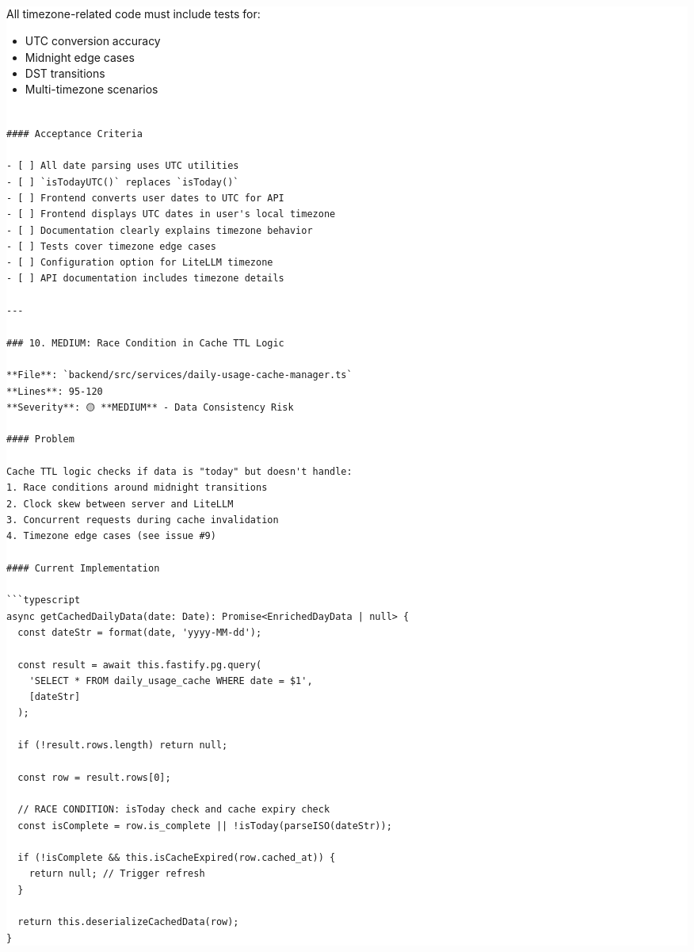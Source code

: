 All timezone-related code must include tests for:

- UTC conversion accuracy
- Midnight edge cases
- DST transitions
- Multi-timezone scenarios

````

#### Acceptance Criteria

- [ ] All date parsing uses UTC utilities
- [ ] `isTodayUTC()` replaces `isToday()`
- [ ] Frontend converts user dates to UTC for API
- [ ] Frontend displays UTC dates in user's local timezone
- [ ] Documentation clearly explains timezone behavior
- [ ] Tests cover timezone edge cases
- [ ] Configuration option for LiteLLM timezone
- [ ] API documentation includes timezone details

---

### 10. MEDIUM: Race Condition in Cache TTL Logic

**File**: `backend/src/services/daily-usage-cache-manager.ts`
**Lines**: 95-120
**Severity**: 🟡 **MEDIUM** - Data Consistency Risk

#### Problem

Cache TTL logic checks if data is "today" but doesn't handle:
1. Race conditions around midnight transitions
2. Clock skew between server and LiteLLM
3. Concurrent requests during cache invalidation
4. Timezone edge cases (see issue #9)

#### Current Implementation

```typescript
async getCachedDailyData(date: Date): Promise<EnrichedDayData | null> {
  const dateStr = format(date, 'yyyy-MM-dd');

  const result = await this.fastify.pg.query(
    'SELECT * FROM daily_usage_cache WHERE date = $1',
    [dateStr]
  );

  if (!result.rows.length) return null;

  const row = result.rows[0];

  // RACE CONDITION: isToday check and cache expiry check
  const isComplete = row.is_complete || !isToday(parseISO(dateStr));

  if (!isComplete && this.isCacheExpired(row.cached_at)) {
    return null; // Trigger refresh
  }

  return this.deserializeCachedData(row);
}
````
